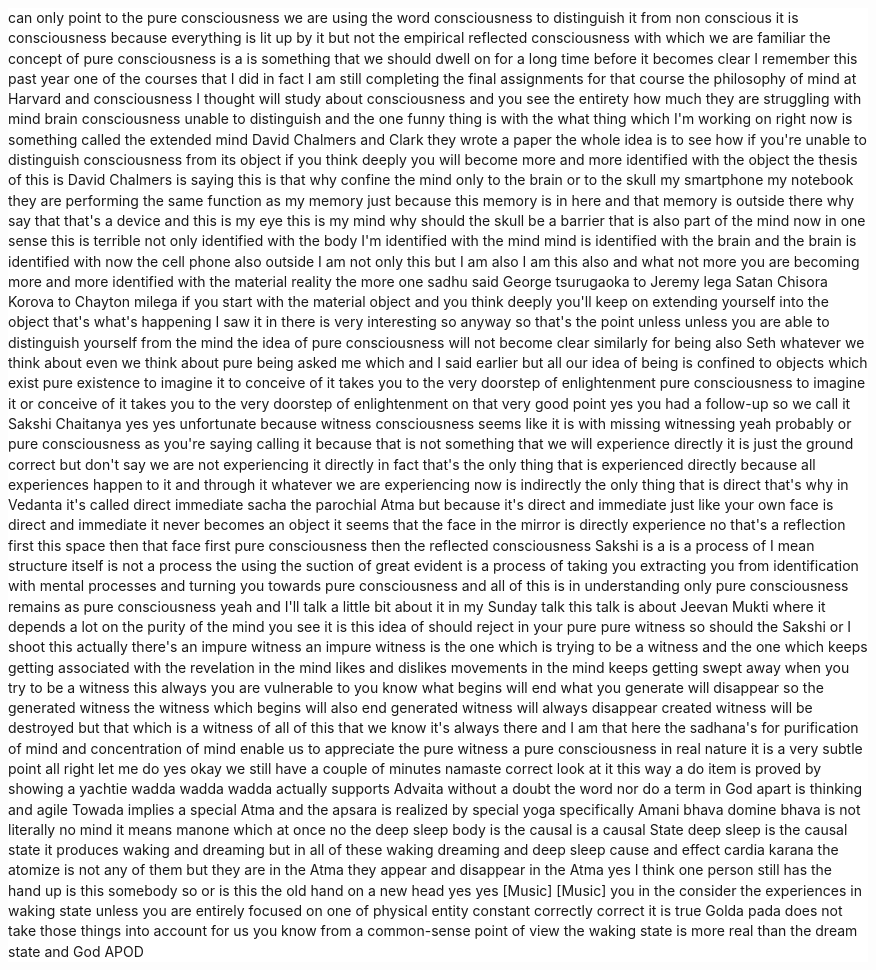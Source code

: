 can only point to the pure consciousness we are using the word consciousness to distinguish it from non conscious it is consciousness because everything is lit up by it but not the empirical reflected consciousness with which we are familiar the concept of pure consciousness is a is something that we should dwell on for a long time before it becomes clear I remember this past year one of the courses that I did in fact I am still completing the final assignments for that course the philosophy of mind at Harvard and consciousness I thought will study about consciousness and you see the entirety how much they are struggling with mind brain consciousness unable to distinguish and the one funny thing is with the what thing which I'm working on right now is something called the extended mind David Chalmers and Clark they wrote a paper the whole idea is to see how if you're unable to distinguish consciousness from its object if you think deeply you will become more and more identified with the object the thesis of this is David Chalmers is saying this is that why confine the mind only to the brain or to the skull my smartphone my notebook they are performing the same function as my memory just because this memory is in here and that memory is outside there why say that that's a device and this is my eye this is my mind why should the skull be a barrier that is also part of the mind now in one sense this is terrible not only identified with the body I'm identified with the mind mind is identified with the brain and the brain is identified with now the cell phone also outside I am not only this but I am also I am this also and what not more you are becoming more and more identified with the material reality the more one sadhu said George tsurugaoka to Jeremy lega Satan Chisora Korova to Chayton milega if you start with the material object and you think deeply you'll keep on extending yourself into the object that's what's happening I saw it in there is very interesting so anyway so that's the point unless unless you are able to distinguish yourself from the mind the idea of pure consciousness will not become clear similarly for being also Seth whatever we think about even we think about pure being asked me which and I said earlier but all our idea of being is confined to objects which exist pure existence to imagine it to conceive of it takes you to the very doorstep of enlightenment pure consciousness to imagine it or conceive of it takes you to the very doorstep of enlightenment on that very good point yes you had a follow-up so we call it Sakshi Chaitanya yes yes unfortunate because witness consciousness seems like it is with missing witnessing yeah probably or pure consciousness as you're saying calling it because that is not something that we will experience directly it is just the ground correct but don't say we are not experiencing it directly in fact that's the only thing that is experienced directly because all experiences happen to it and through it whatever we are experiencing now is indirectly the only thing that is direct that's why in Vedanta it's called direct immediate sacha the parochial Atma but because it's direct and immediate just like your own face is direct and immediate it never becomes an object it seems that the face in the mirror is directly experience no that's a reflection first this space then that face first pure consciousness then the reflected consciousness Sakshi is a is a process of I mean structure itself is not a process the using the suction of great evident is a process of taking you extracting you from identification with mental processes and turning you towards pure consciousness and all of this is in understanding only pure consciousness remains as pure consciousness yeah and I'll talk a little bit about it in my Sunday talk this talk is about Jeevan Mukti where it depends a lot on the purity of the mind you see it is this idea of should reject in your pure pure witness so should the Sakshi or I shoot this actually there's an impure witness an impure witness is the one which is trying to be a witness and the one which keeps getting associated with the revelation in the mind likes and dislikes movements in the mind keeps getting swept away when you try to be a witness this always you are vulnerable to you know what begins will end what you generate will disappear so the generated witness the witness which begins will also end generated witness will always disappear created witness will be destroyed but that which is a witness of all of this that we know it's always there and I am that here the sadhana's for purification of mind and concentration of mind enable us to appreciate the pure witness a pure consciousness in real nature it is a very subtle point all right let me do yes okay we still have a couple of minutes namaste correct look at it this way a do item is proved by showing a yachtie wadda wadda wadda actually supports Advaita without a doubt the word nor do a term in God apart is thinking and agile Towada implies a special Atma and the apsara is realized by special yoga specifically Amani bhava domine bhava is not literally no mind it means manone which at once no the deep sleep body is the causal is a causal State deep sleep is the causal state it produces waking and dreaming but in all of these waking dreaming and deep sleep cause and effect cardia karana the atomize is not any of them but they are in the Atma they appear and disappear in the Atma yes I think one person still has the hand up is this somebody so or is this the old hand on a new head yes yes [Music] [Music] you in the consider the experiences in waking state unless you are entirely focused on one of physical entity constant correctly correct it is true Golda pada does not take those things into account for us you know from a common-sense point of view the waking state is more real than the dream state and God APOD